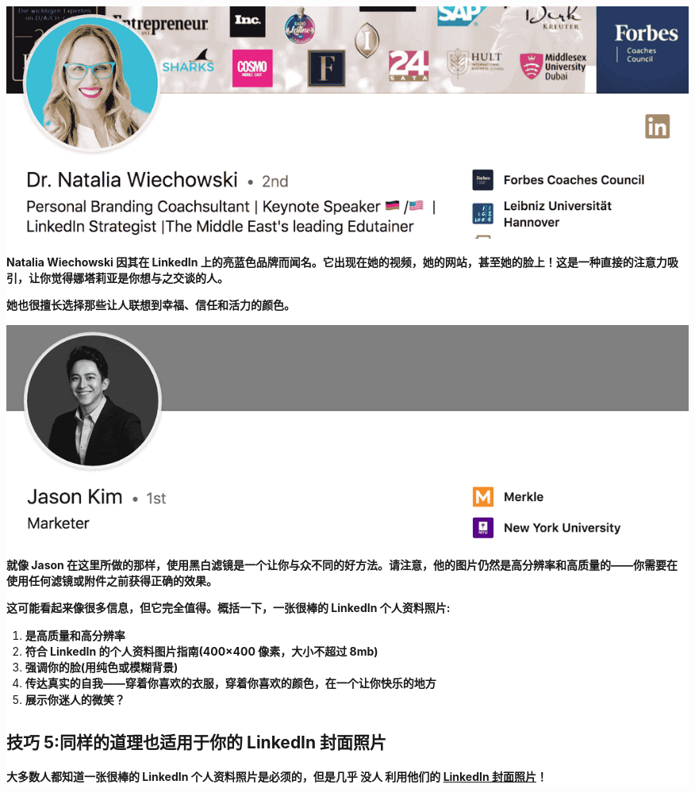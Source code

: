 ****![Example of LinkedIn profile picture](img/fe4c5fa614d22d20a86c534b0bd9f40b.png)****

****Natalia Wiechowski 因其在 LinkedIn 上的亮蓝色品牌而闻名。它出现在她的视频，她的网站，甚至她的脸上！这是一种直接的注意力吸引，让你觉得娜塔莉亚是你想与之交谈的人。****

****她也很擅长选择那些让人联想到幸福、信任和活力的颜色。****

****![Example of black and white LinkedIn profile picture](img/1339a7e71927132e7ab17c10222826c1.png)****

****就像 Jason 在这里所做的那样，使用黑白滤镜是一个让你与众不同的好方法。请注意，他的图片仍然是高分辨率和高质量的——你需要在使用任何滤镜或附件之前获得正确的效果。****

****这可能看起来像很多信息，但它完全值得。概括一下，一张很棒的 LinkedIn 个人资料照片:****

1.  ****是高质量和高分辨率****
2.  ****符合 LinkedIn 的个人资料图片指南(400×400 像素，大小不超过 8mb)****
3.  ****强调你的脸(用纯色或模糊背景)****
4.  ****传达真实的自我——穿着你喜欢的衣服，穿着你喜欢的颜色，在一个让你快乐的地方****
5.  ****展示你迷人的微笑？****

## ****技巧 5:同样的道理也适用于你的 LinkedIn 封面照片****

****大多数人都知道一张很棒的 LinkedIn 个人资料照片是必须的，但是几乎 **没人** 利用他们的 [LinkedIn 封面照片](https://cultivatedculture.com/linkedin-cover-photo/)！****
